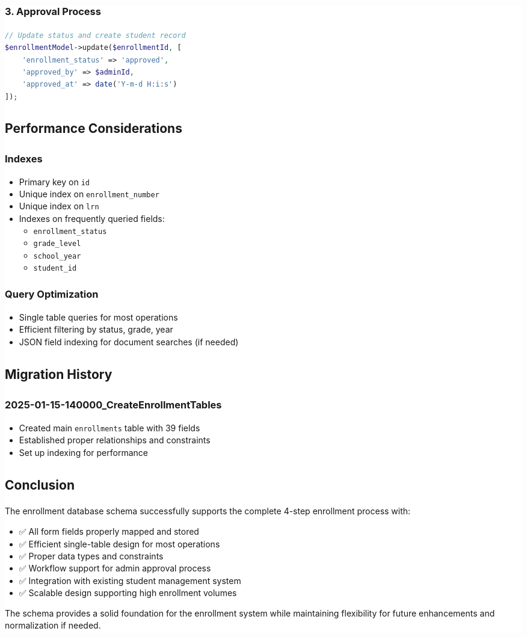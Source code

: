 ### 3. Approval Process
```php
// Update status and create student record
$enrollmentModel->update($enrollmentId, [
    'enrollment_status' => 'approved',
    'approved_by' => $adminId,
    'approved_at' => date('Y-m-d H:i:s')
]);
```

## Performance Considerations

### Indexes
- Primary key on `id`
- Unique index on `enrollment_number`
- Unique index on `lrn`
- Indexes on frequently queried fields:
  - `enrollment_status`
  - `grade_level`
  - `school_year`
  - `student_id`

### Query Optimization
- Single table queries for most operations
- Efficient filtering by status, grade, year
- JSON field indexing for document searches (if needed)

## Migration History

### 2025-01-15-140000_CreateEnrollmentTables
- Created main `enrollments` table with 39 fields
- Established proper relationships and constraints
- Set up indexing for performance

## Conclusion

The enrollment database schema successfully supports the complete 4-step enrollment process with:
- ✅ All form fields properly mapped and stored
- ✅ Efficient single-table design for most operations
- ✅ Proper data types and constraints
- ✅ Workflow support for admin approval process
- ✅ Integration with existing student management system
- ✅ Scalable design supporting high enrollment volumes

The schema provides a solid foundation for the enrollment system while maintaining flexibility for future enhancements and normalization if needed.
